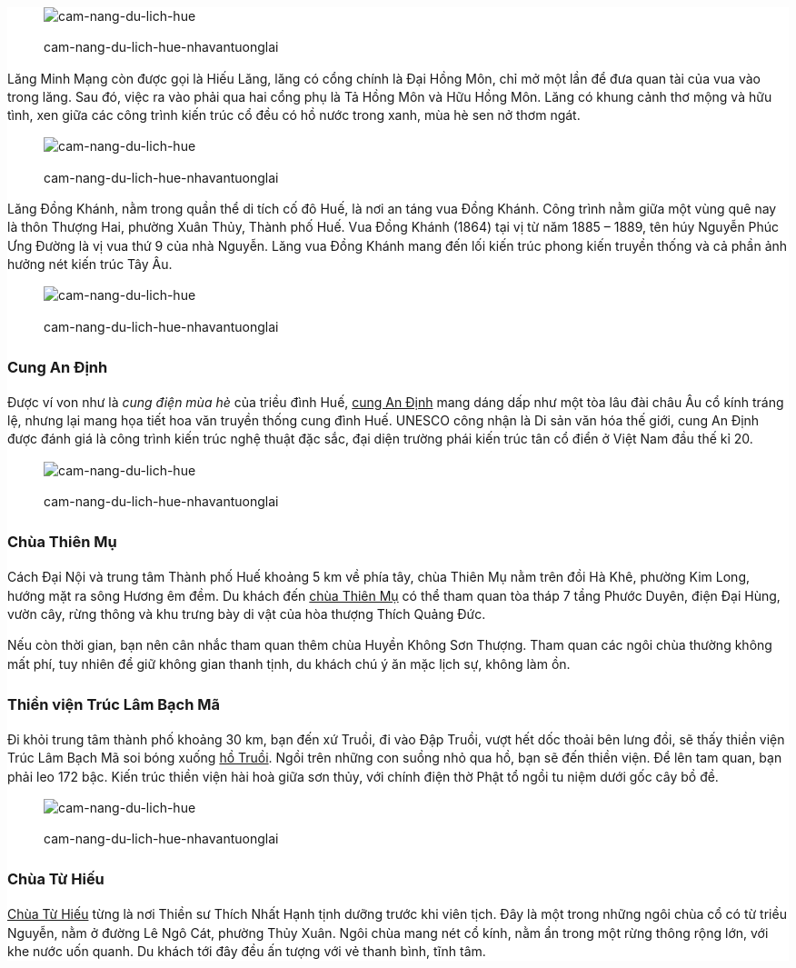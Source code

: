 <figure><img src="https://nhavantuonglai.com/image/article/thu-vien/cam-nang-du-lich-hue-349.jpg" alt="cam-nang-du-lich-hue" height=100% width=100%><figcaption><p>cam-nang-du-lich-hue-nhavantuonglai</p></figcaption></figure>

Lăng Minh Mạng còn được gọi là Hiếu Lăng, lăng có cổng chính là Đại Hồng Môn, chỉ mở một lần để đưa quan tài của vua vào trong lăng. Sau đó, việc ra vào phải qua hai cổng phụ là Tả Hồng Môn và Hữu Hồng Môn. Lăng có khung cảnh thơ mộng và hữu tình, xen giữa các công trình kiến trúc cổ đều có hồ nước trong xanh, mùa hè sen nở thơm ngát.

<figure><img src="https://nhavantuonglai.com/image/article/thu-vien/cam-nang-du-lich-hue-350.jpg" alt="cam-nang-du-lich-hue" height=100% width=100%><figcaption><p>cam-nang-du-lich-hue-nhavantuonglai</p></figcaption></figure>

Lăng Đồng Khánh, nằm trong quần thể di tích cố đô Huế, là nơi an táng vua Đồng Khánh. Công trình nằm giữa một vùng quê nay là thôn Thượng Hai, phường Xuân Thủy, Thành phố Huế. Vua Đồng Khánh (1864) tại vị từ năm 1885 – 1889, tên húy Nguyễn Phúc Ưng Đường là vị vua thứ 9 của nhà Nguyễn. Lăng vua Đồng Khánh mang đến lối kiến trúc phong kiến truyền thống và cả phần ảnh hưởng nét kiến trúc Tây Âu.

<figure><img src="https://nhavantuonglai.com/image/article/thu-vien/cam-nang-du-lich-hue-351.jpg" alt="cam-nang-du-lich-hue" height=100% width=100%><figcaption><p>cam-nang-du-lich-hue-nhavantuonglai</p></figcaption></figure>

### Cung An Định

Được ví von như là _cung điện mùa hè_ của triều đình Huế, [cung An Định](https://nhavantuonglai.com/posts/) mang dáng dấp như một tòa lâu đài châu Âu cổ kính tráng lệ, nhưng lại mang họa tiết hoa văn truyền thống cung đình Huế. UNESCO công nhận là Di sản văn hóa thế giới, cung An Định được đánh giá là công trình kiến trúc nghệ thuật đặc sắc, đại diện trường phái kiến trúc tân cổ điển ở Việt Nam đầu thế kỉ 20.

<figure><img src="https://nhavantuonglai.com/image/article/thu-vien/cam-nang-du-lich-hue-352.jpg" alt="cam-nang-du-lich-hue" height=100% width=100%><figcaption><p>cam-nang-du-lich-hue-nhavantuonglai</p></figcaption></figure>

### Chùa Thiên Mụ

Cách Đại Nội và trung tâm Thành phố Huế khoảng 5 km về phía tây, chùa Thiên Mụ nằm trên đồi Hà Khê, phường Kim Long, hướng mặt ra sông Hương êm đềm. Du khách đến [chùa Thiên Mụ](https://nhavantuonglai.com/posts/) có thể tham quan tòa tháp 7 tầng Phước Duyên, điện Đại Hùng, vườn cây, rừng thông và khu trưng bày di vật của hòa thượng Thích Quảng Đức.

Nếu còn thời gian, bạn nên cân nhắc tham quan thêm chùa Huyền Không Sơn Thượng. Tham quan các ngôi chùa thường không mất phí, tuy nhiên để giữ không gian thanh tịnh, du khách chú ý ăn mặc lịch sự, không làm ồn.

### Thiền viện Trúc Lâm Bạch Mã

Đi khỏi trung tâm thành phố khoảng 30 km, bạn đến xứ Truồi, đi vào Đập Truồi, vượt hết dốc thoải bên lưng đồi, sẽ thấy thiền viện Trúc Lâm Bạch Mã soi bóng xuống [hồ Truồi](https://nhavantuonglai.com/posts/). Ngồi trên những con suồng nhỏ qua hồ, bạn sẽ đến thiền viện. Để lên tam quan, bạn phải leo 172 bậc. Kiến trúc thiền viện hài hoà giữa sơn thủy, với chính điện thờ Phật tổ ngồi tu niệm dưới gốc cây bồ đề.

<figure><img src="https://nhavantuonglai.com/image/article/thu-vien/cam-nang-du-lich-hue-353.jpg" alt="cam-nang-du-lich-hue" height=100% width=100%><figcaption><p>cam-nang-du-lich-hue-nhavantuonglai</p></figcaption></figure>

### Chùa Từ Hiếu

[Chùa Từ Hiếu](https://nhavantuonglai.com/posts/) từng là nơi Thiền sư Thích Nhất Hạnh tịnh dưỡng trước khi viên tịch. Đây là một trong những ngôi chùa cổ có từ triều Nguyễn, nằm ở đường Lê Ngô Cát, phường Thủy Xuân. Ngôi chùa mang nét cổ kính, nằm ẩn trong một rừng thông rộng lớn, với khe nước uốn quanh. Du khách tới đây đều ấn tượng với vẻ thanh bình, tĩnh tâm.
